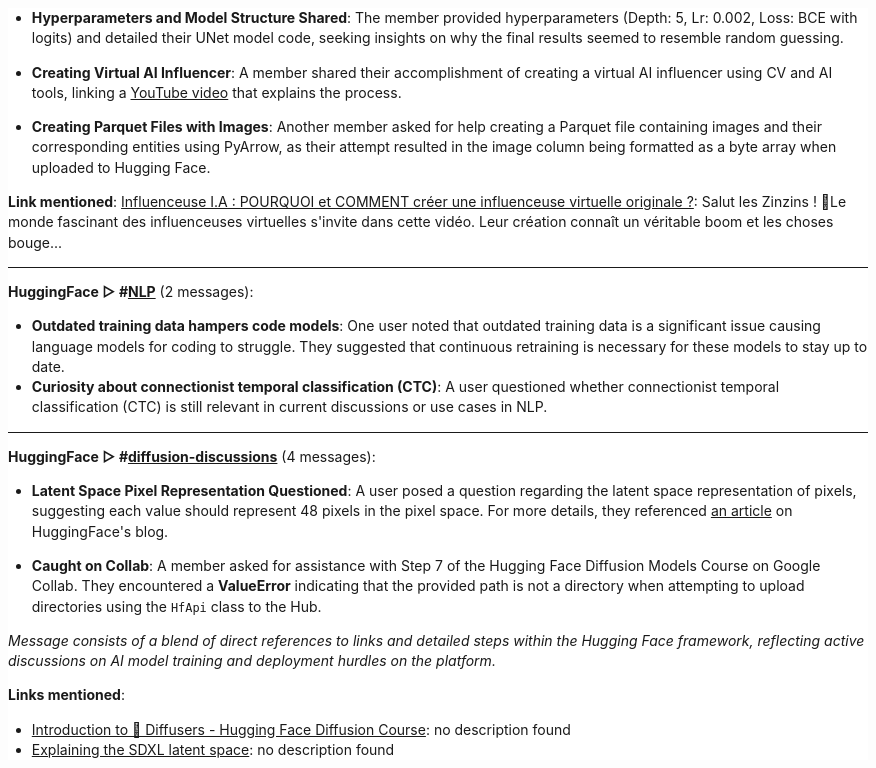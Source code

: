 - **Hyperparameters and Model Structure Shared**: The member provided hyperparameters (Depth: 5, Lr: 0.002, Loss: BCE with logits) and detailed their UNet model code, seeking insights on why the final results seemed to resemble random guessing.

- **Creating Virtual AI Influencer**: A member shared their accomplishment of creating a virtual AI influencer using CV and AI tools, linking a [YouTube video](https://www.youtube.com/watch?v=qTsdgUyMY94&t=640s) that explains the process.

- **Creating Parquet Files with Images**: Another member asked for help creating a Parquet file containing images and their corresponding entities using PyArrow, as their attempt resulted in the image column being formatted as a byte array when uploaded to Hugging Face.

**Link mentioned**: <a href="https://www.youtube.com/watch?v=qTsdgUyMY94&t=640s">Influenceuse I.A : POURQUOI et COMMENT créer une influenceuse virtuelle originale ?</a>: Salut les Zinzins !  🤪Le monde fascinant des influenceuses virtuelles s&#39;invite dans cette vidéo. Leur création connaît un véritable boom et les choses bouge...

  

---


**HuggingFace ▷ #[NLP](https://discord.com/channels/879548962464493619/922424173916196955/1240794595340849172)** (2 messages): 

- **Outdated training data hampers code models**: One user noted that outdated training data is a significant issue causing language models for coding to struggle. They suggested that continuous retraining is necessary for these models to stay up to date.
- **Curiosity about connectionist temporal classification (CTC)**: A user questioned whether connectionist temporal classification (CTC) is still relevant in current discussions or use cases in NLP.
  

---


**HuggingFace ▷ #[diffusion-discussions](https://discord.com/channels/879548962464493619/1009713274113245215/1240643952772644986)** (4 messages): 

- **Latent Space Pixel Representation Questioned**: A user posed a question regarding the latent space representation of pixels, suggesting each value should represent 48 pixels in the pixel space. For more details, they referenced [an article](https://huggingface.co/blog/TimothyAlexisVass/explaining-the-sdxl-latent-space#the-4-channels-of-the-sdxl-latents) on HuggingFace's blog.

- **Caught on Collab**: A member asked for assistance with Step 7 of the Hugging Face Diffusion Models Course on Google Collab. They encountered a **ValueError** indicating that the provided path is not a directory when attempting to upload directories using the `HfApi` class to the Hub. 

_Message consists of a blend of direct references to links and detailed steps within the Hugging Face framework, reflecting active discussions on AI model training and deployment hurdles on the platform._
<div class="linksMentioned">

<strong>Links mentioned</strong>:

<ul>
<li>
<a href="https://huggingface.co/learn/diffusion-course/unit1/2#step-7-push-your-model-to-the-hub)">Introduction to 🤗 Diffusers - Hugging Face Diffusion Course</a>: no description found</li><li><a href="https://huggingface.co/blog/TimothyAlexisVass/explaining-the-sdxl-latent-space#the-4-channels-of-the-sdxl-latents)">Explaining the SDXL latent space</a>: no description found
</li>
</ul>
